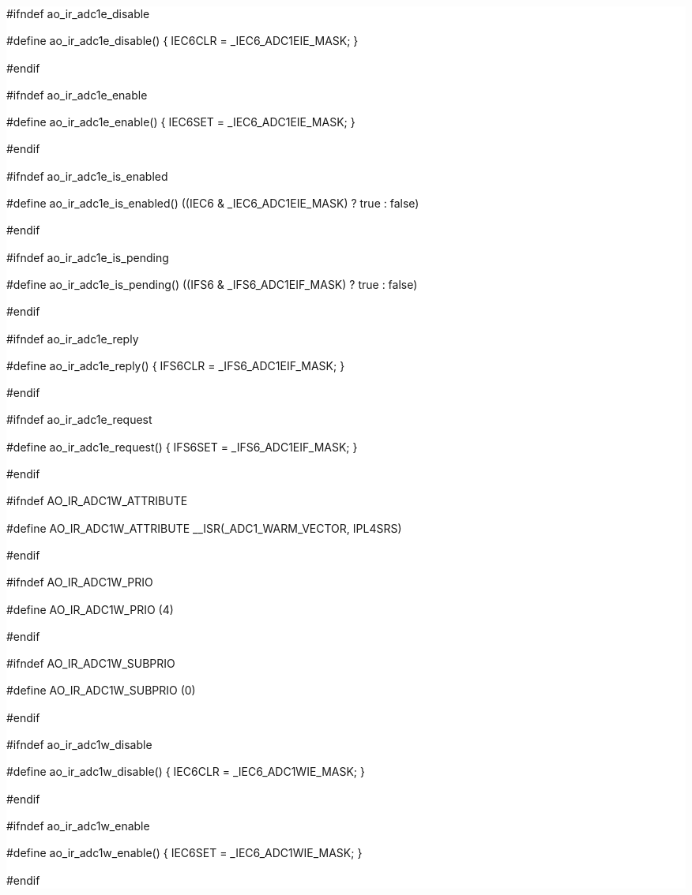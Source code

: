 #ifndef ao_ir_adc1e_disable

#define ao_ir_adc1e_disable()       { IEC6CLR = _IEC6_ADC1EIE_MASK; }

#endif

#ifndef ao_ir_adc1e_enable

#define ao_ir_adc1e_enable()        { IEC6SET = _IEC6_ADC1EIE_MASK; }

#endif

#ifndef ao_ir_adc1e_is_enabled

#define ao_ir_adc1e_is_enabled()    ((IEC6 & _IEC6_ADC1EIE_MASK) ? true : false)

#endif

#ifndef ao_ir_adc1e_is_pending

#define ao_ir_adc1e_is_pending()    ((IFS6 & _IFS6_ADC1EIF_MASK) ? true : false)

#endif

#ifndef ao_ir_adc1e_reply

#define ao_ir_adc1e_reply()         { IFS6CLR = _IFS6_ADC1EIF_MASK; }

#endif

#ifndef ao_ir_adc1e_request

#define ao_ir_adc1e_request()       { IFS6SET = _IFS6_ADC1EIF_MASK; }

#endif

#ifndef AO_IR_ADC1W_ATTRIBUTE

#define AO_IR_ADC1W_ATTRIBUTE       __ISR(_ADC1_WARM_VECTOR, IPL4SRS)

#endif

#ifndef AO_IR_ADC1W_PRIO

#define AO_IR_ADC1W_PRIO            (4)

#endif

#ifndef AO_IR_ADC1W_SUBPRIO

#define AO_IR_ADC1W_SUBPRIO         (0)

#endif

#ifndef ao_ir_adc1w_disable

#define ao_ir_adc1w_disable()       { IEC6CLR = _IEC6_ADC1WIE_MASK; }

#endif

#ifndef ao_ir_adc1w_enable

#define ao_ir_adc1w_enable()        { IEC6SET = _IEC6_ADC1WIE_MASK; }

#endif
